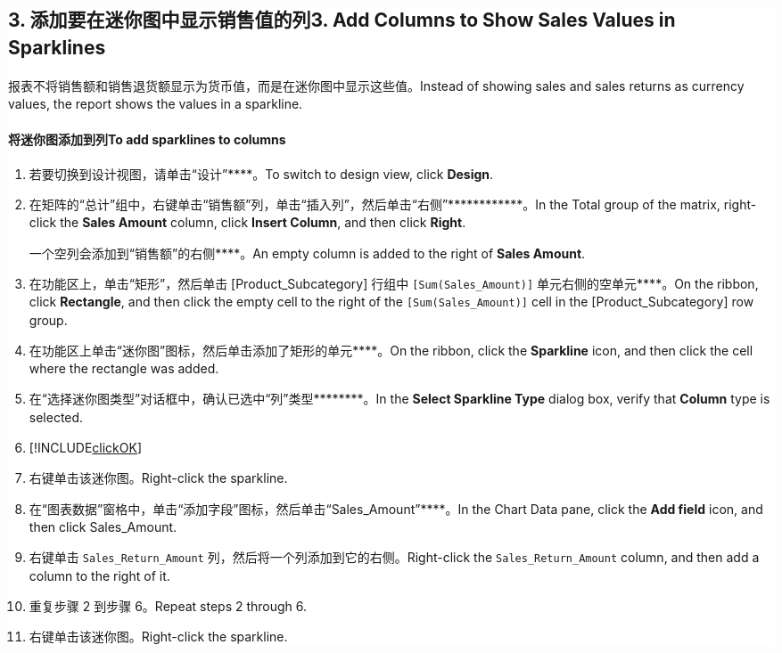 ##  <a name="3-add-columns-to-show-sales-values-in-sparklines"></a><a name="DSparkline"></a><span data-ttu-id="ba903-253">3. 添加要在迷你图中显示销售值的列</span><span class="sxs-lookup"><span data-stu-id="ba903-253">3. Add Columns to Show Sales Values in Sparklines</span></span>  
 <span data-ttu-id="ba903-254">报表不将销售额和销售退货额显示为货币值，而是在迷你图中显示这些值。</span><span class="sxs-lookup"><span data-stu-id="ba903-254">Instead of showing sales and sales returns as currency values, the report shows the values in a sparkline.</span></span>  
  
#### <a name="to-add-sparklines-to-columns"></a><span data-ttu-id="ba903-255">将迷你图添加到列</span><span class="sxs-lookup"><span data-stu-id="ba903-255">To add sparklines to columns</span></span>  
  
1.  <span data-ttu-id="ba903-256">若要切换到设计视图，请单击“设计”\*\*\*\*。</span><span class="sxs-lookup"><span data-stu-id="ba903-256">To switch to design view, click **Design**.</span></span>  
  
2.  <span data-ttu-id="ba903-257">在矩阵的“总计”组中，右键单击“销售额”列，单击“插入列”，然后单击“右侧”\*\*\*\*\*\*\*\*\*\*\*\*。</span><span class="sxs-lookup"><span data-stu-id="ba903-257">In the Total group of the matrix, right-click the **Sales Amount** column, click **Insert Column**, and then click **Right**.</span></span>  
  
     <span data-ttu-id="ba903-258">一个空列会添加到“销售额”的右侧\*\*\*\*。</span><span class="sxs-lookup"><span data-stu-id="ba903-258">An empty column is added to the right of **Sales Amount**.</span></span>  
  
3.  <span data-ttu-id="ba903-259">在功能区上，单击“矩形”，然后单击 [Product_Subcategory] 行组中 `[Sum(Sales_Amount)]` 单元右侧的空单元\*\*\*\*。</span><span class="sxs-lookup"><span data-stu-id="ba903-259">On the ribbon, click **Rectangle**, and then click the empty cell to the right of the `[Sum(Sales_Amount)]` cell in the [Product_Subcategory] row group.</span></span>  
  
4.  <span data-ttu-id="ba903-260">在功能区上单击“迷你图”图标，然后单击添加了矩形的单元\*\*\*\*。</span><span class="sxs-lookup"><span data-stu-id="ba903-260">On the ribbon, click the **Sparkline** icon, and then click the cell where the rectangle was added.</span></span>  
  
5.  <span data-ttu-id="ba903-261">在“选择迷你图类型”对话框中，确认已选中“列”类型\*\*\*\*\*\*\*\*。</span><span class="sxs-lookup"><span data-stu-id="ba903-261">In the **Select Sparkline Type** dialog box, verify that **Column** type is selected.</span></span>  
  
6.  [!INCLUDE[clickOK](../includes/clickok-md.md)]  
  
7.  <span data-ttu-id="ba903-262">右键单击该迷你图。</span><span class="sxs-lookup"><span data-stu-id="ba903-262">Right-click the sparkline.</span></span>  
  
8.  <span data-ttu-id="ba903-263">在“图表数据”窗格中，单击“添加字段”图标，然后单击“Sales_Amount”\*\*\*\*。</span><span class="sxs-lookup"><span data-stu-id="ba903-263">In the Chart Data pane, click the **Add field** icon, and then click Sales_Amount.</span></span>  
  
9. <span data-ttu-id="ba903-264">右键单击 `Sales_Return_Amount` 列，然后将一个列添加到它的右侧。</span><span class="sxs-lookup"><span data-stu-id="ba903-264">Right-click the `Sales_Return_Amount` column, and then add a column to the right of it.</span></span>  
  
10. <span data-ttu-id="ba903-265">重复步骤 2 到步骤 6。</span><span class="sxs-lookup"><span data-stu-id="ba903-265">Repeat steps 2 through 6.</span></span>  
  
11. <span data-ttu-id="ba903-266">右键单击该迷你图。</span><span class="sxs-lookup"><span data-stu-id="ba903-266">Right-click the sparkline.</span></span>  
  